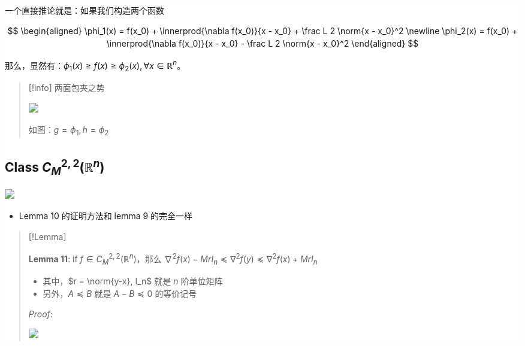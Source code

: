 一个直接推论就是：如果我们构造两个函数

$$
\begin{aligned}
\phi_1(x) = f(x_0) + \innerprod{\nabla f(x_0)}{x - x_0} + \frac L 2 \norm{x - x_0}^2 \newline
\phi_2(x) = f(x_0) + \innerprod{\nabla f(x_0)}{x - x_0} - \frac L 2 \norm{x - x_0}^2
\end{aligned}
$$

那么，显然有：$\phi_1(x) \geq f(x) \geq \phi_2(x), \forall x \in \mathbb R^n$。

> [!info] 两面包夹之势
> 
> <img src="https://gitlab.com/mtdickens1998/mtd-images/-/raw/main/pictures/2024/09/24_15_45_7_20240924154507.png"/>
> 
> 如图：$g = \phi_1, h = \phi_2$

## Class $C_M^{2,2}(\mathbb R^n)$

<img src="https://gitlab.com/mtdickens1998/mtd-images/-/raw/main/pictures/2024/09/24_16_13_7_20240924161307.png"/>

- Lemma 10 的证明方法和 lemma 9 的完全一样

> [!Lemma]
> 
> **Lemma 11**: if $f \in C_M^{2,2}(\mathbb R^n)$，那么 $\nabla^2 f(x) - Mr I_n \preceq \nabla^2 f(y) \preceq \nabla^2 f(x) + Mr I_n$
> 
> - 其中，$r = \norm{y-x}, I_n$ 就是 $n$ 阶单位矩阵
> - 另外，$A \preceq B$ 就是 $A - B \preceq 0$ 的等价记号
> 
> *Proof*: 
> 
> <img src="https://gitlab.com/mtdickens1998/mtd-images/-/raw/main/pictures/2024/09/24_16_50_31_JPEG%E5%9B%BE%E5%83%8F-4E95-A8E6-50-0.jpeg"/>





